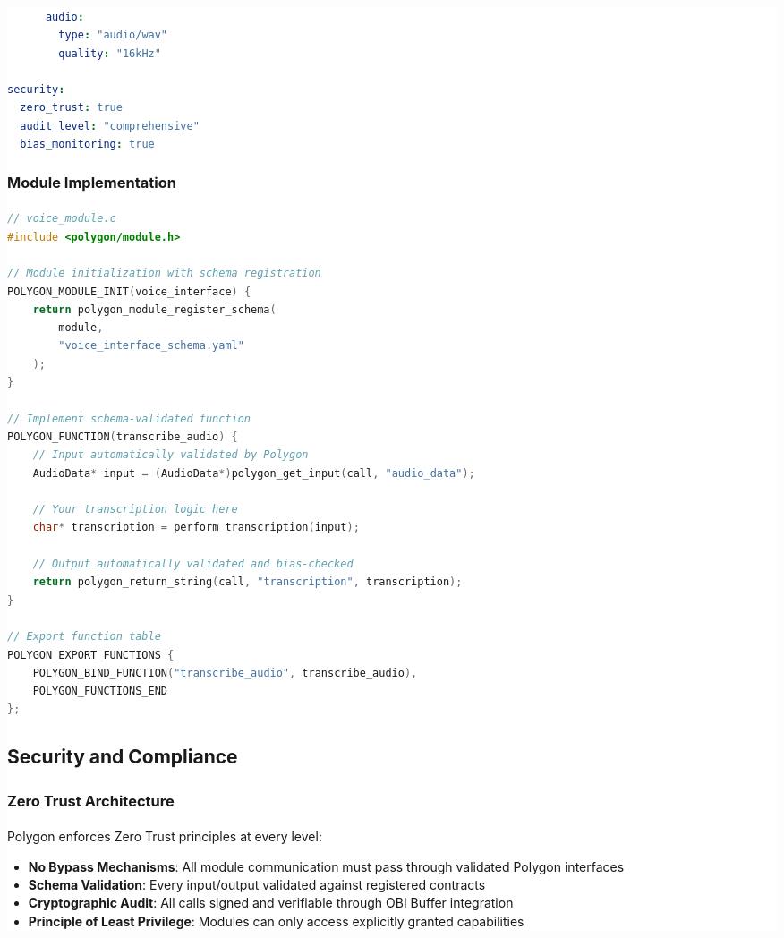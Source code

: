 ```yaml
      audio:
        type: "audio/wav"
        quality: "16kHz"

security:
  zero_trust: true
  audit_level: "comprehensive"
  bias_monitoring: true
```

### Module Implementation

```c
// voice_module.c
#include <polygon/module.h>

// Module initialization with schema registration
POLYGON_MODULE_INIT(voice_interface) {
    return polygon_module_register_schema(
        module,
        "voice_interface_schema.yaml"
    );
}

// Implement schema-validated function
POLYGON_FUNCTION(transcribe_audio) {
    // Input automatically validated by Polygon
    AudioData* input = (AudioData*)polygon_get_input(call, "audio_data");
    
    // Your transcription logic here
    char* transcription = perform_transcription(input);
    
    // Output automatically validated and bias-checked
    return polygon_return_string(call, "transcription", transcription);
}

// Export function table
POLYGON_EXPORT_FUNCTIONS {
    POLYGON_BIND_FUNCTION("transcribe_audio", transcribe_audio),
    POLYGON_FUNCTIONS_END
};
```

## Security and Compliance

### Zero Trust Architecture

Polygon enforces Zero Trust principles at every level:

- **No Bypass Mechanisms**: All module communication must pass through validated Polygon interfaces
- **Schema Validation**: Every input/output validated against registered contracts
- **Cryptographic Audit**: All calls signed and verifiable through OBI Buffer integration
- **Principle of Least Privilege**: Modules can only access explicitly granted capabilities
